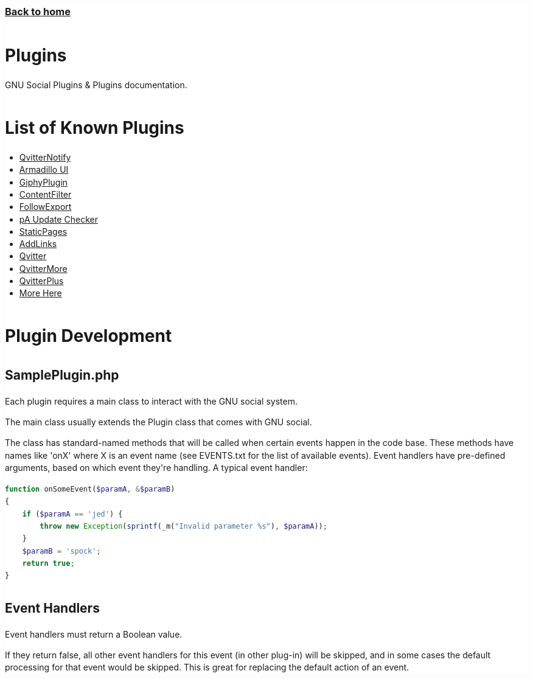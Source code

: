 ### [Back to home](/)

# Plugins 
GNU Social Plugins & Plugins documentation.

# List of Known Plugins
  * [QvitterNotify](https://github.com/mitchellurgero/QvitterNotify)
  * [Armadillo UI](https://github.com/mitchellurgero/armadillo)
  * [GiphyPlugin](https://github.com/mitchellurgero/gs_giphy_plugin)
  * [ContentFilter](https://github.com/mitchellurgero/WordChanger)
  * [FollowExport](https://github.com/mitchellurgero/FollowExport)
  * [pA Update Checker](https://github.com/mitchellurgero/PaUpdate)
  * [StaticPages](https://github.com/mitchellurgero/StaticPage)
  * [AddLinks](https://github.com/mitchellurgero/Qvitter-AddLinks)
  * [Qvitter](https://git.gnu.io/h2p/Qvitter)
  * [QvitterMore](https://github.com/mitchellurgero/qvitter)
  * [QvitterPlus](https://gitgud.io/panjoozek413/qvitterplus/tree/master)
  * [More Here](http://www.skilledtests.com/wiki/GNU_social_plugins)

Plugin Development
=======================

SamplePlugin.php
-----------------------

Each plugin requires a main class to interact with the GNU social system.

The main class usually extends the Plugin class that comes with GNU social.

The class has standard-named methods that will be called when certain events
happen in the code base. These methods have names like 'onX' where X is an
event name (see EVENTS.txt for the list of available events). Event handlers
have pre-defined arguments, based on which event they're handling. A typical
event handler:

```php
function onSomeEvent($paramA, &$paramB)
{
    if ($paramA == 'jed') {
        throw new Exception(sprintf(_m("Invalid parameter %s"), $paramA));
    }
    $paramB = 'spock';
    return true;
}
```

Event Handlers
-----------------------

Event handlers must return a Boolean value.

If they return false, all other event handlers for this event (in other plug-in)
will be skipped, and in some cases the default processing for that event would
be skipped. This is great for replacing the default action of an event.
